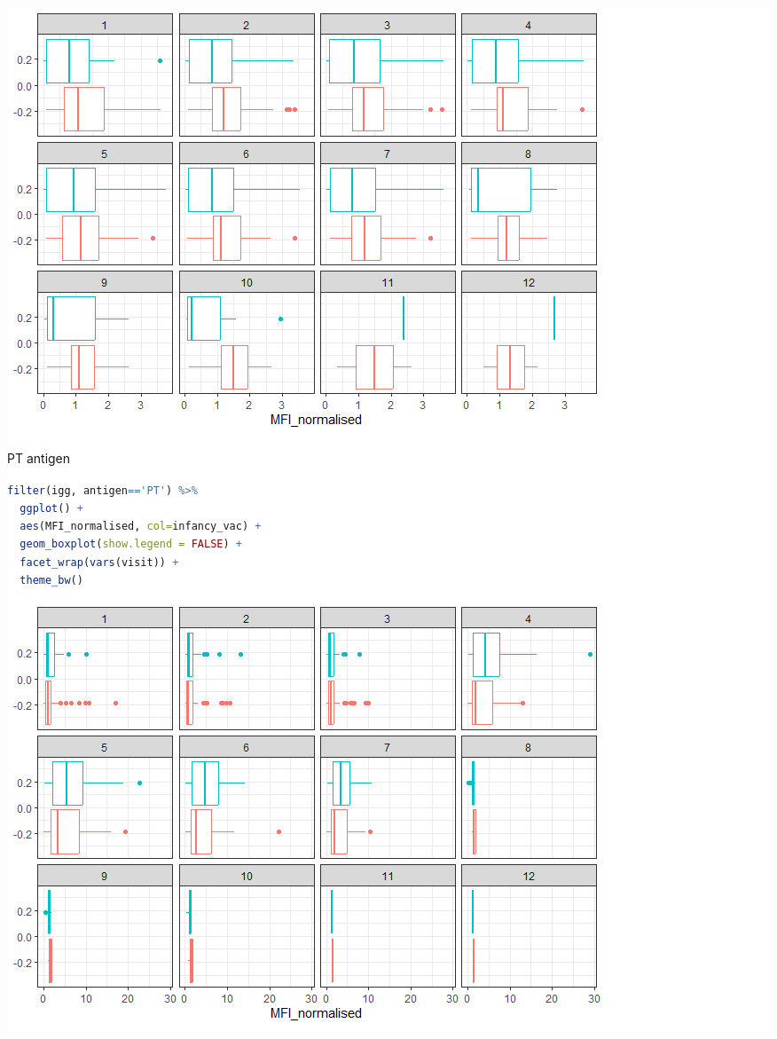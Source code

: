 ![](class18_files/figure-commonmark/unnamed-chunk-26-1.png)

PT antigen

``` r
filter(igg, antigen=='PT') %>%
  ggplot() +
  aes(MFI_normalised, col=infancy_vac) +
  geom_boxplot(show.legend = FALSE) +
  facet_wrap(vars(visit)) +
  theme_bw()
```

![](class18_files/figure-commonmark/unnamed-chunk-27-1.png)

